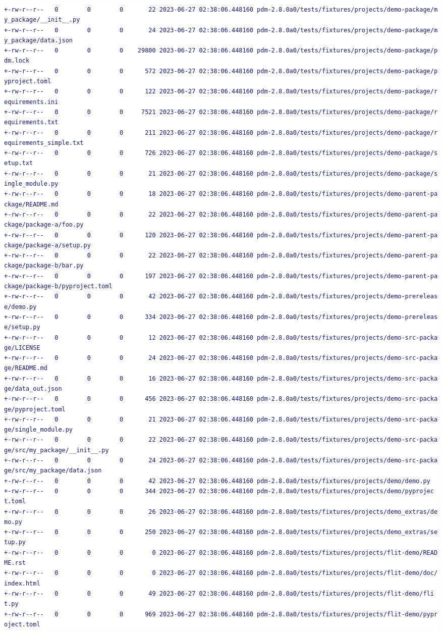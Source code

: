 ```diff
+-rw-r--r--   0        0        0       22 2023-06-27 02:38:06.448160 pdm-2.8.0a0/tests/fixtures/projects/demo-package/my_package/__init__.py
+-rw-r--r--   0        0        0       24 2023-06-27 02:38:06.448160 pdm-2.8.0a0/tests/fixtures/projects/demo-package/my_package/data.json
+-rw-r--r--   0        0        0    29800 2023-06-27 02:38:06.448160 pdm-2.8.0a0/tests/fixtures/projects/demo-package/pdm.lock
+-rw-r--r--   0        0        0      572 2023-06-27 02:38:06.448160 pdm-2.8.0a0/tests/fixtures/projects/demo-package/pyproject.toml
+-rw-r--r--   0        0        0      122 2023-06-27 02:38:06.448160 pdm-2.8.0a0/tests/fixtures/projects/demo-package/requirements.ini
+-rw-r--r--   0        0        0     7521 2023-06-27 02:38:06.448160 pdm-2.8.0a0/tests/fixtures/projects/demo-package/requirements.txt
+-rw-r--r--   0        0        0      211 2023-06-27 02:38:06.448160 pdm-2.8.0a0/tests/fixtures/projects/demo-package/requirements_simple.txt
+-rw-r--r--   0        0        0      726 2023-06-27 02:38:06.448160 pdm-2.8.0a0/tests/fixtures/projects/demo-package/setup.txt
+-rw-r--r--   0        0        0       21 2023-06-27 02:38:06.448160 pdm-2.8.0a0/tests/fixtures/projects/demo-package/single_module.py
+-rw-r--r--   0        0        0       18 2023-06-27 02:38:06.448160 pdm-2.8.0a0/tests/fixtures/projects/demo-parent-package/README.md
+-rw-r--r--   0        0        0       22 2023-06-27 02:38:06.448160 pdm-2.8.0a0/tests/fixtures/projects/demo-parent-package/package-a/foo.py
+-rw-r--r--   0        0        0      120 2023-06-27 02:38:06.448160 pdm-2.8.0a0/tests/fixtures/projects/demo-parent-package/package-a/setup.py
+-rw-r--r--   0        0        0       22 2023-06-27 02:38:06.448160 pdm-2.8.0a0/tests/fixtures/projects/demo-parent-package/package-b/bar.py
+-rw-r--r--   0        0        0      197 2023-06-27 02:38:06.448160 pdm-2.8.0a0/tests/fixtures/projects/demo-parent-package/package-b/pyproject.toml
+-rw-r--r--   0        0        0       42 2023-06-27 02:38:06.448160 pdm-2.8.0a0/tests/fixtures/projects/demo-prerelease/demo.py
+-rw-r--r--   0        0        0      334 2023-06-27 02:38:06.448160 pdm-2.8.0a0/tests/fixtures/projects/demo-prerelease/setup.py
+-rw-r--r--   0        0        0       12 2023-06-27 02:38:06.448160 pdm-2.8.0a0/tests/fixtures/projects/demo-src-package/LICENSE
+-rw-r--r--   0        0        0       24 2023-06-27 02:38:06.448160 pdm-2.8.0a0/tests/fixtures/projects/demo-src-package/README.md
+-rw-r--r--   0        0        0       16 2023-06-27 02:38:06.448160 pdm-2.8.0a0/tests/fixtures/projects/demo-src-package/data_out.json
+-rw-r--r--   0        0        0      456 2023-06-27 02:38:06.448160 pdm-2.8.0a0/tests/fixtures/projects/demo-src-package/pyproject.toml
+-rw-r--r--   0        0        0       21 2023-06-27 02:38:06.448160 pdm-2.8.0a0/tests/fixtures/projects/demo-src-package/single_module.py
+-rw-r--r--   0        0        0       22 2023-06-27 02:38:06.448160 pdm-2.8.0a0/tests/fixtures/projects/demo-src-package/src/my_package/__init__.py
+-rw-r--r--   0        0        0       24 2023-06-27 02:38:06.448160 pdm-2.8.0a0/tests/fixtures/projects/demo-src-package/src/my_package/data.json
+-rw-r--r--   0        0        0       42 2023-06-27 02:38:06.448160 pdm-2.8.0a0/tests/fixtures/projects/demo/demo.py
+-rw-r--r--   0        0        0      344 2023-06-27 02:38:06.448160 pdm-2.8.0a0/tests/fixtures/projects/demo/pyproject.toml
+-rw-r--r--   0        0        0       26 2023-06-27 02:38:06.448160 pdm-2.8.0a0/tests/fixtures/projects/demo_extras/demo.py
+-rw-r--r--   0        0        0      250 2023-06-27 02:38:06.448160 pdm-2.8.0a0/tests/fixtures/projects/demo_extras/setup.py
+-rw-r--r--   0        0        0        0 2023-06-27 02:38:06.448160 pdm-2.8.0a0/tests/fixtures/projects/flit-demo/README.rst
+-rw-r--r--   0        0        0        0 2023-06-27 02:38:06.448160 pdm-2.8.0a0/tests/fixtures/projects/flit-demo/doc/index.html
+-rw-r--r--   0        0        0       49 2023-06-27 02:38:06.448160 pdm-2.8.0a0/tests/fixtures/projects/flit-demo/flit.py
+-rw-r--r--   0        0        0      969 2023-06-27 02:38:06.448160 pdm-2.8.0a0/tests/fixtures/projects/flit-demo/pyproject.toml
```